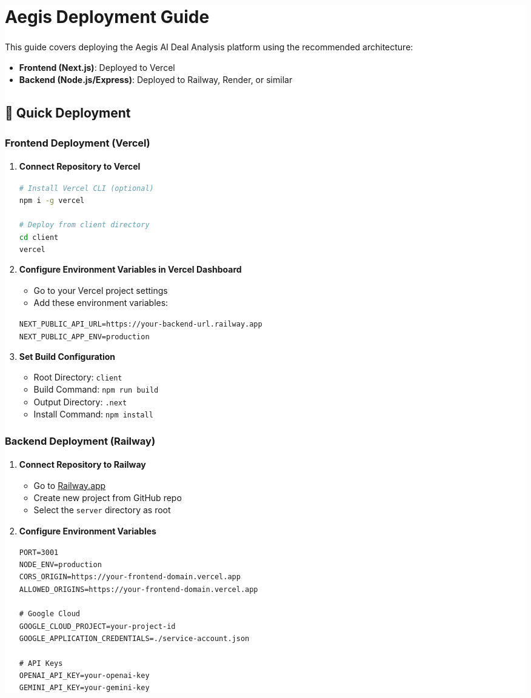 # Aegis Deployment Guide

This guide covers deploying the Aegis AI Deal Analysis platform using the recommended architecture:
- **Frontend (Next.js)**: Deployed to Vercel
- **Backend (Node.js/Express)**: Deployed to Railway, Render, or similar

## 🚀 Quick Deployment

### Frontend Deployment (Vercel)

1. **Connect Repository to Vercel**
   ```bash
   # Install Vercel CLI (optional)
   npm i -g vercel
   
   # Deploy from client directory
   cd client
   vercel
   ```

2. **Configure Environment Variables in Vercel Dashboard**
   - Go to your Vercel project settings
   - Add these environment variables:
   ```
   NEXT_PUBLIC_API_URL=https://your-backend-url.railway.app
   NEXT_PUBLIC_APP_ENV=production
   ```

3. **Set Build Configuration**
   - Root Directory: `client`
   - Build Command: `npm run build`
   - Output Directory: `.next`
   - Install Command: `npm install`

### Backend Deployment (Railway)

1. **Connect Repository to Railway**
   - Go to [Railway.app](https://railway.app)
   - Create new project from GitHub repo
   - Select the `server` directory as root

2. **Configure Environment Variables**
   ```
   PORT=3001
   NODE_ENV=production
   CORS_ORIGIN=https://your-frontend-domain.vercel.app
   ALLOWED_ORIGINS=https://your-frontend-domain.vercel.app
   
   # Google Cloud
   GOOGLE_CLOUD_PROJECT=your-project-id
   GOOGLE_APPLICATION_CREDENTIALS=./service-account.json
   
   # API Keys
   OPENAI_API_KEY=your-openai-key
   GEMINI_API_KEY=your-gemini-key
   ```
